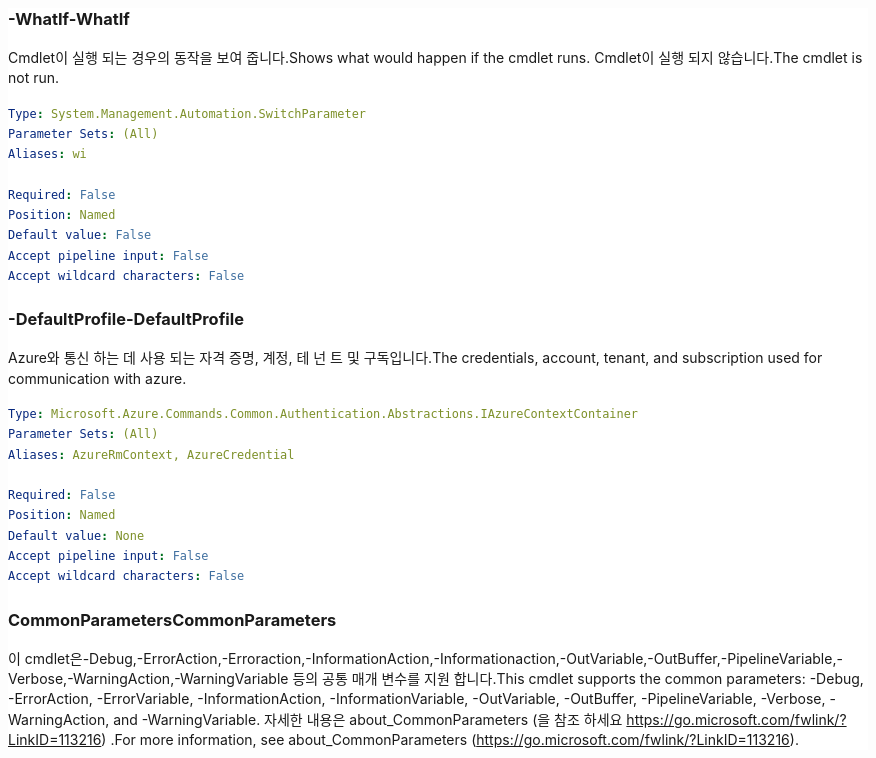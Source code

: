 ### <span data-ttu-id="a949d-160">-WhatIf</span><span class="sxs-lookup"><span data-stu-id="a949d-160">-WhatIf</span></span>
<span data-ttu-id="a949d-161">Cmdlet이 실행 되는 경우의 동작을 보여 줍니다.</span><span class="sxs-lookup"><span data-stu-id="a949d-161">Shows what would happen if the cmdlet runs.</span></span>
<span data-ttu-id="a949d-162">Cmdlet이 실행 되지 않습니다.</span><span class="sxs-lookup"><span data-stu-id="a949d-162">The cmdlet is not run.</span></span>

```yaml
Type: System.Management.Automation.SwitchParameter
Parameter Sets: (All)
Aliases: wi

Required: False
Position: Named
Default value: False
Accept pipeline input: False
Accept wildcard characters: False
```

### <span data-ttu-id="a949d-163">-DefaultProfile</span><span class="sxs-lookup"><span data-stu-id="a949d-163">-DefaultProfile</span></span>
<span data-ttu-id="a949d-164">Azure와 통신 하는 데 사용 되는 자격 증명, 계정, 테 넌 트 및 구독입니다.</span><span class="sxs-lookup"><span data-stu-id="a949d-164">The credentials, account, tenant, and subscription used for communication with azure.</span></span>

```yaml
Type: Microsoft.Azure.Commands.Common.Authentication.Abstractions.IAzureContextContainer
Parameter Sets: (All)
Aliases: AzureRmContext, AzureCredential

Required: False
Position: Named
Default value: None
Accept pipeline input: False
Accept wildcard characters: False
```

### <span data-ttu-id="a949d-165">CommonParameters</span><span class="sxs-lookup"><span data-stu-id="a949d-165">CommonParameters</span></span>
<span data-ttu-id="a949d-166">이 cmdlet은-Debug,-ErrorAction,-Erroraction,-InformationAction,-Informationaction,-OutVariable,-OutBuffer,-PipelineVariable,-Verbose,-WarningAction,-WarningVariable 등의 공통 매개 변수를 지원 합니다.</span><span class="sxs-lookup"><span data-stu-id="a949d-166">This cmdlet supports the common parameters: -Debug, -ErrorAction, -ErrorVariable, -InformationAction, -InformationVariable, -OutVariable, -OutBuffer, -PipelineVariable, -Verbose, -WarningAction, and -WarningVariable.</span></span> <span data-ttu-id="a949d-167">자세한 내용은 about_CommonParameters (을 참조 하세요 https://go.microsoft.com/fwlink/?LinkID=113216) .</span><span class="sxs-lookup"><span data-stu-id="a949d-167">For more information, see about_CommonParameters (https://go.microsoft.com/fwlink/?LinkID=113216).</span></span>
